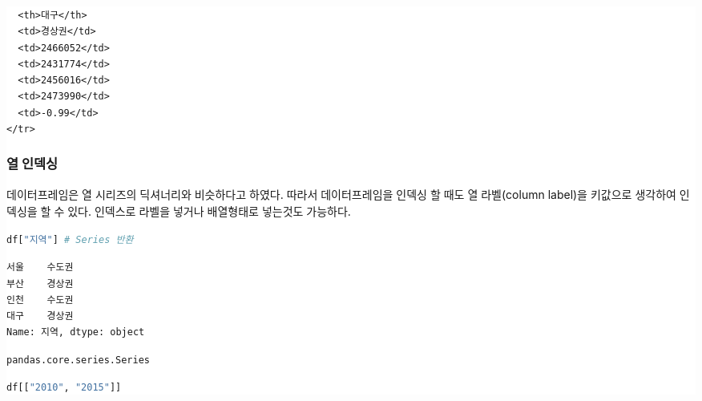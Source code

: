       <th>대구</th>
      <td>경상권</td>
      <td>2466052</td>
      <td>2431774</td>
      <td>2456016</td>
      <td>2473990</td>
      <td>-0.99</td>
    </tr>
  </tbody>
</table>
</div>



### 열 인덱싱

데이터프레임은 열 시리즈의 딕셔너리와 비슷하다고 하였다. 따라서 데이터프레임을 인덱싱 할 때도 열 라벨(column label)을 키값으로 생각하여 인덱싱을 할 수 있다. 인덱스로 라벨을 넣거나 배열형태로 넣는것도 가능하다.


```python
df["지역"] # Series 반환
```




    서울    수도권
    부산    경상권
    인천    수도권
    대구    경상권
    Name: 지역, dtype: object




```python

```




    pandas.core.series.Series




```python
df[["2010", "2015"]]
```




<div>
<style scoped>
    .dataframe tbody tr th:only-of-type {
        vertical-align: middle;
    }

    .dataframe tbody tr th {
        vertical-align: top;
    }
